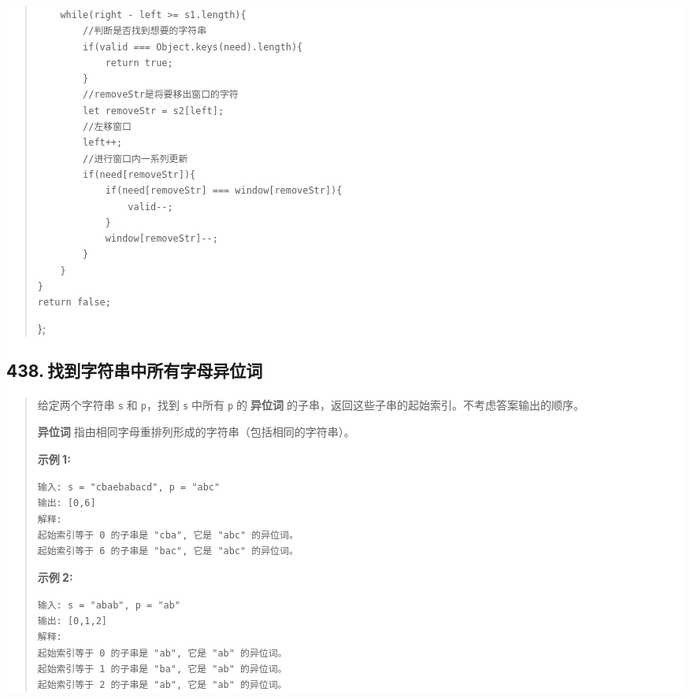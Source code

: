 >         while(right - left >= s1.length){
>             //判断是否找到想要的字符串
>             if(valid === Object.keys(need).length){
>                 return true;
>             }
>             //removeStr是将要移出窗口的字符
>             let removeStr = s2[left];
>             //左移窗口
>             left++;
>             //进行窗口内一系列更新
>             if(need[removeStr]){
>                 if(need[removeStr] === window[removeStr]){
>                     valid--;
>                 }
>                 window[removeStr]--;
>             }
>         }
>     }
>     return false;
> };
> ```

## 438. 找到字符串中所有字母异位词

> 给定两个字符串 `s` 和 `p`，找到 `s` 中所有 `p` 的 **异位词** 的子串，返回这些子串的起始索引。不考虑答案输出的顺序。
>
> **异位词** 指由相同字母重排列形成的字符串（包括相同的字符串）。
>
> 
>
> **示例 1:**
>
> ```
> 输入: s = "cbaebabacd", p = "abc"
> 输出: [0,6]
> 解释:
> 起始索引等于 0 的子串是 "cba", 它是 "abc" 的异位词。
> 起始索引等于 6 的子串是 "bac", 它是 "abc" 的异位词。
> ```
>
> **示例 2:**
>
> ```
> 输入: s = "abab", p = "ab"
> 输出: [0,1,2]
> 解释:
> 起始索引等于 0 的子串是 "ab", 它是 "ab" 的异位词。
> 起始索引等于 1 的子串是 "ba", 它是 "ab" 的异位词。
> 起始索引等于 2 的子串是 "ab", 它是 "ab" 的异位词。
> ```
